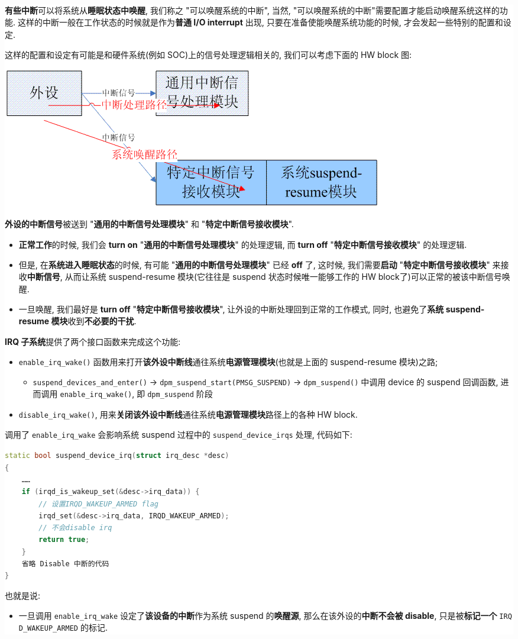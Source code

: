 **有些中断**可以将系统从**睡眠状态中唤醒**, 我们称之 "可以唤醒系统的中断", 当然, "可以唤醒系统的中断"需要配置才能启动唤醒系统这样的功能. 这样的中断一般在工作状态的时候就是作为**普通 I/O interrupt** 出现, 只要在准备使能唤醒系统功能的时候, 才会发起一些特别的配置和设定.

这样的配置和设定有可能是和硬件系统(例如 SOC)上的信号处理逻辑相关的, 我们可以考虑下面的 HW block 图:

![2024-04-07-13-04-36.png](./images/2024-04-07-13-04-36.png)

**外设的中断信号**被送到 "**通用的中断信号处理模块**" 和 "**特定中断信号接收模块**".

* **正常工作**的时候, 我们会 **turn on** "**通用的中断信号处理模块**" 的处理逻辑, 而 **turn off** "**特定中断信号接收模块**" 的处理逻辑.

* 但是, 在**系统进入睡眠状态**的时候, 有可能 "**通用的中断信号处理模块**" 已经 **off** 了, 这时候, 我们需要**启动** "**特定中断信号接收模块**" 来接收**中断信号**, 从而让系统 suspend-resume 模块(它往往是 suspend 状态时候唯一能够工作的 HW block了)可以正常的被该中断信号唤醒.

* 一旦唤醒, 我们最好是 **turn off** "**特定中断信号接收模块**", 让外设的中断处理回到正常的工作模式, 同时, 也避免了**系统 suspend-resume 模块**收到**不必要的干扰**.

**IRQ 子系统**提供了两个接口函数来完成这个功能:

* `enable_irq_wake()` 函数用来打开**该外设中断线**通往系统**电源管理模块**(也就是上面的 suspend-resume 模块)之路;

  * `suspend_devices_and_enter()` -> `dpm_suspend_start(PMSG_SUSPEND)` -> `dpm_suspend()` 中调用 device 的 suspend 回调函数, 进而调用 `enable_irq_wake()`, 即 `dpm_suspend` 阶段

* `disable_irq_wake()`, 用来**关闭该外设中断线**通往系统**电源管理模块**路径上的各种 HW block.

调用了 `enable_irq_wake` 会影响系统 suspend 过程中的 `suspend_device_irqs` 处理, 代码如下:

```cpp
static bool suspend_device_irq(struct irq_desc *desc)
{
    ……
    if (irqd_is_wakeup_set(&desc->irq_data)) {
        // 设置IRQD_WAKEUP_ARMED flag
        irqd_set(&desc->irq_data, IRQD_WAKEUP_ARMED);
        // 不会disable irq
        return true;
    }
    省略 Disable 中断的代码
}
```

也就是说:

* 一旦调用 `enable_irq_wake` 设定了**该设备的中断**作为系统 suspend 的**唤醒源**, 那么在该外设的**中断不会被 disable**, 只是被**标记一个** `IRQD_WAKEUP_ARMED` 的标记.
